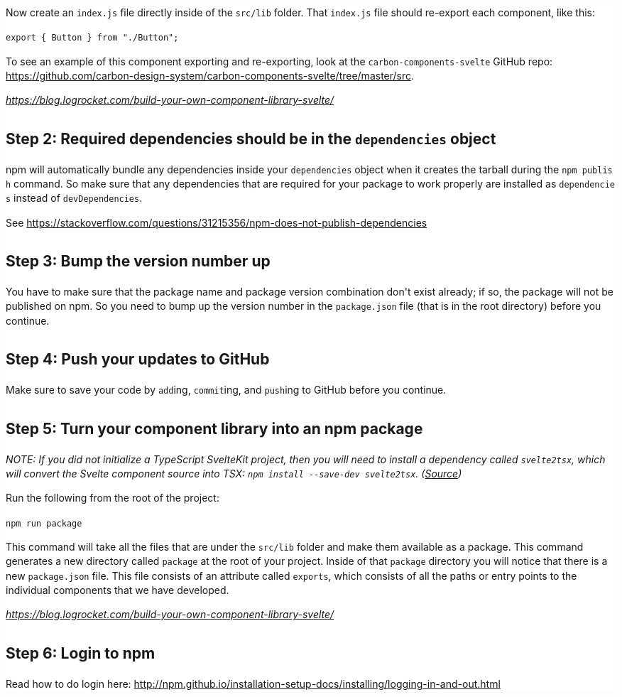 Now create an `index.js` file directly inside of the `src/lib` folder. That `index.js` file should re-export each component, like this:

```
export { Button } from "./Button";
```

To see an example of this component exporting and re-exporting, look at the `carbon-components-svelte` GitHub repo: https://github.com/carbon-design-system/carbon-components-svelte/tree/master/src.

*https://blog.logrocket.com/build-your-own-component-library-svelte/*


## Step 2: Required dependencies should be in the `dependencies` object
npm will automatically bundle any dependencies inside your `dependencies` object when it creates the tarball during the `npm publish` command. So make sure that any dependencies that are required for your package to work properly are installed as `dependencies` instead of `devDependencies`.

See https://stackoverflow.com/questions/31215356/npm-does-not-publish-dependencies


## Step 3: Bump the version number up
You have to make sure that the package name and package version combination don't exist already; if so, the package will not be published on npm. So you need to bump up the version number in the `package.json` file (that is in the root directory) before you continue.


## Step 4: Push your updates to GitHub
Make sure to save your code by `add`ing, `commit`ing, and `push`ing to GitHub before you continue.


## Step 5: Turn your component library into an npm package
*NOTE: If you did not initialize a TypeScript SvelteKit project, then you will need to install a dependency called `svelte2tsx`, which will convert the Svelte component source into TSX: `npm install --save-dev svelte2tsx`. ([Source](https://blog.logrocket.com/build-your-own-component-library-svelte/))*

Run the following from the root of the project:

```
npm run package
```

This command will take all the files that are under the `src/lib` folder and make them available as a package. This command generates a new directory called `package` at the root of your project. Inside of that `package` directory you will notice that there is a new `package.json` file. This file consists of an attribute called `exports`, which consists of all the paths or entry points to the individual components that we have developed.

*https://blog.logrocket.com/build-your-own-component-library-svelte/*


## Step 6: Login to npm
Read how to do login here: http://npm.github.io/installation-setup-docs/installing/logging-in-and-out.html
